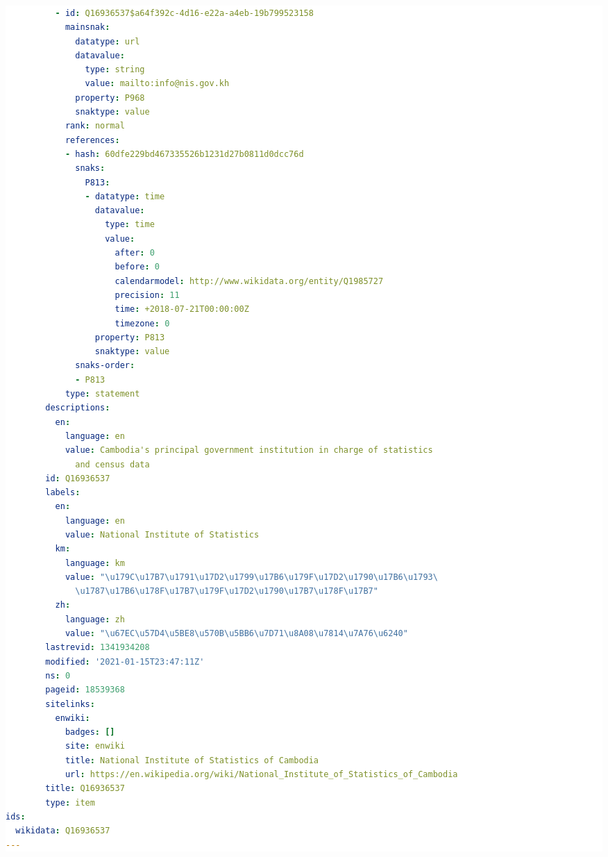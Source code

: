 ```yaml
          - id: Q16936537$a64f392c-4d16-e22a-a4eb-19b799523158
            mainsnak:
              datatype: url
              datavalue:
                type: string
                value: mailto:info@nis.gov.kh
              property: P968
              snaktype: value
            rank: normal
            references:
            - hash: 60dfe229bd467335526b1231d27b0811d0dcc76d
              snaks:
                P813:
                - datatype: time
                  datavalue:
                    type: time
                    value:
                      after: 0
                      before: 0
                      calendarmodel: http://www.wikidata.org/entity/Q1985727
                      precision: 11
                      time: +2018-07-21T00:00:00Z
                      timezone: 0
                  property: P813
                  snaktype: value
              snaks-order:
              - P813
            type: statement
        descriptions:
          en:
            language: en
            value: Cambodia's principal government institution in charge of statistics
              and census data
        id: Q16936537
        labels:
          en:
            language: en
            value: National Institute of Statistics
          km:
            language: km
            value: "\u179C\u17B7\u1791\u17D2\u1799\u17B6\u179F\u17D2\u1790\u17B6\u1793\
              \u1787\u17B6\u178F\u17B7\u179F\u17D2\u1790\u17B7\u178F\u17B7"
          zh:
            language: zh
            value: "\u67EC\u57D4\u5BE8\u570B\u5BB6\u7D71\u8A08\u7814\u7A76\u6240"
        lastrevid: 1341934208
        modified: '2021-01-15T23:47:11Z'
        ns: 0
        pageid: 18539368
        sitelinks:
          enwiki:
            badges: []
            site: enwiki
            title: National Institute of Statistics of Cambodia
            url: https://en.wikipedia.org/wiki/National_Institute_of_Statistics_of_Cambodia
        title: Q16936537
        type: item
ids:
  wikidata: Q16936537
---
```

